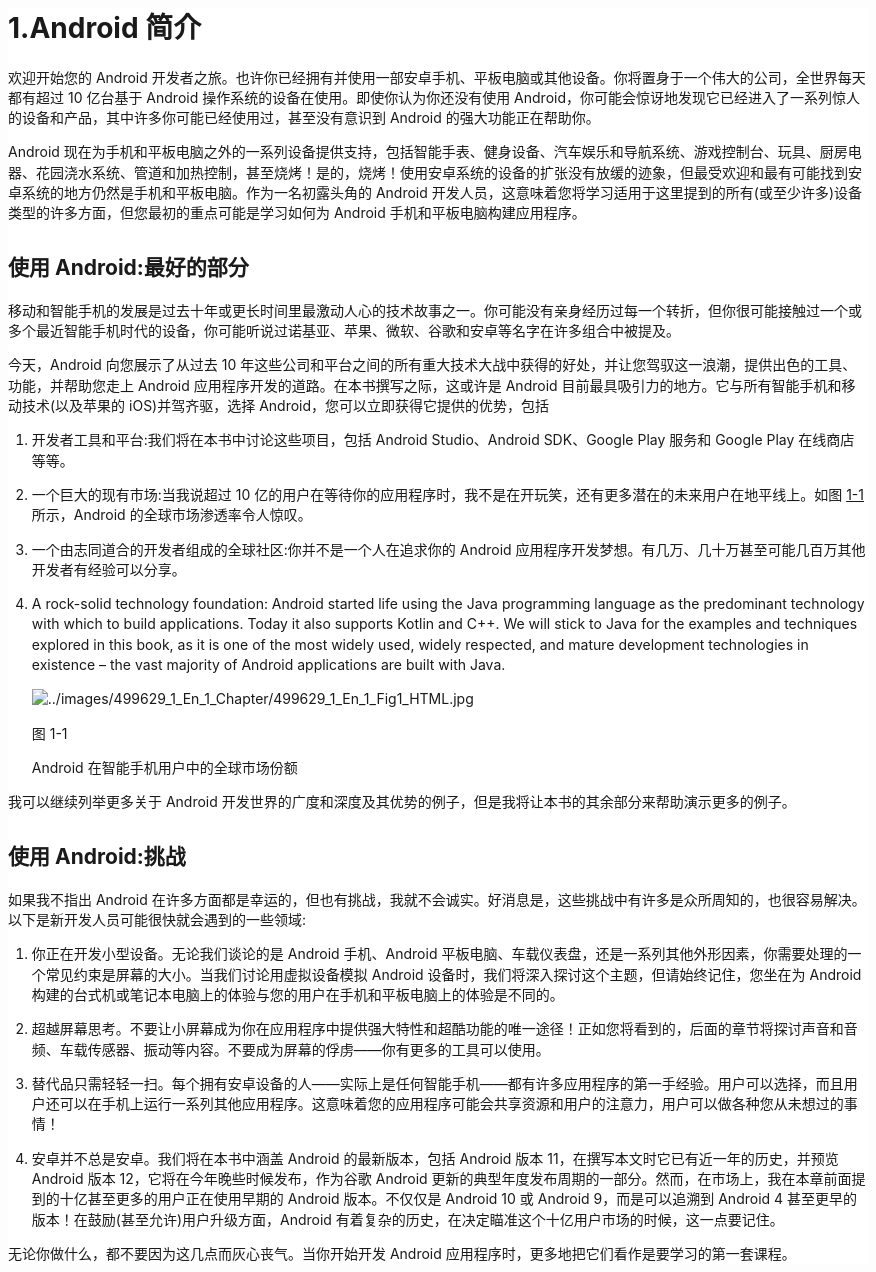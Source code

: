 # 1.Android 简介

欢迎开始您的 Android 开发者之旅。也许你已经拥有并使用一部安卓手机、平板电脑或其他设备。你将置身于一个伟大的公司，全世界每天都有超过 10 亿台基于 Android 操作系统的设备在使用。即使你认为你还没有使用 Android，你可能会惊讶地发现它已经进入了一系列惊人的设备和产品，其中许多你可能已经使用过，甚至没有意识到 Android 的强大功能正在帮助你。

Android 现在为手机和平板电脑之外的一系列设备提供支持，包括智能手表、健身设备、汽车娱乐和导航系统、游戏控制台、玩具、厨房电器、花园浇水系统、管道和加热控制，甚至烧烤！是的，烧烤！使用安卓系统的设备的扩张没有放缓的迹象，但最受欢迎和最有可能找到安卓系统的地方仍然是手机和平板电脑。作为一名初露头角的 Android 开发人员，这意味着您将学习适用于这里提到的所有(或至少许多)设备类型的许多方面，但您最初的重点可能是学习如何为 Android 手机和平板电脑构建应用程序。

## 使用 Android:最好的部分

移动和智能手机的发展是过去十年或更长时间里最激动人心的技术故事之一。你可能没有亲身经历过每一个转折，但你很可能接触过一个或多个最近智能手机时代的设备，你可能听说过诺基亚、苹果、微软、谷歌和安卓等名字在许多组合中被提及。

今天，Android 向您展示了从过去 10 年这些公司和平台之间的所有重大技术大战中获得的好处，并让您驾驭这一浪潮，提供出色的工具、功能，并帮助您走上 Android 应用程序开发的道路。在本书撰写之际，这或许是 Android 目前最具吸引力的地方。它与所有智能手机和移动技术(以及苹果的 iOS)并驾齐驱，选择 Android，您可以立即获得它提供的优势，包括

1.  开发者工具和平台:我们将在本书中讨论这些项目，包括 Android Studio、Android SDK、Google Play 服务和 Google Play 在线商店等等。

2.  一个巨大的现有市场:当我说超过 10 亿的用户在等待你的应用程序时，我不是在开玩笑，还有更多潜在的未来用户在地平线上。如图 [1-1](#Fig1) 所示，Android 的全球市场渗透率令人惊叹。

3.  一个由志同道合的开发者组成的全球社区:你并不是一个人在追求你的 Android 应用程序开发梦想。有几万、几十万甚至可能几百万其他开发者有经验可以分享。

4.  A rock-solid technology foundation: Android started life using the Java programming language as the predominant technology with which to build applications. Today it also supports Kotlin and C++. We will stick to Java for the examples and techniques explored in this book, as it is one of the most widely used, widely respected, and mature development technologies in existence – the vast majority of Android applications are built with Java.

    ![../images/499629_1_En_1_Chapter/499629_1_En_1_Fig1_HTML.jpg](../images/499629_1_En_1_Chapter/499629_1_En_1_Fig1_HTML.jpg)

    图 1-1

    Android 在智能手机用户中的全球市场份额

我可以继续列举更多关于 Android 开发世界的广度和深度及其优势的例子，但是我将让本书的其余部分来帮助演示更多的例子。

## 使用 Android:挑战

如果我不指出 Android 在许多方面都是幸运的，但也有挑战，我就不会诚实。好消息是，这些挑战中有许多是众所周知的，也很容易解决。以下是新开发人员可能很快就会遇到的一些领域:

1.  你正在开发小型设备。无论我们谈论的是 Android 手机、Android 平板电脑、车载仪表盘，还是一系列其他外形因素，你需要处理的一个常见约束是屏幕的大小。当我们讨论用虚拟设备模拟 Android 设备时，我们将深入探讨这个主题，但请始终记住，您坐在为 Android 构建的台式机或笔记本电脑上的体验与您的用户在手机和平板电脑上的体验是不同的。

2.  超越屏幕思考。不要让小屏幕成为你在应用程序中提供强大特性和超酷功能的唯一途径！正如您将看到的，后面的章节将探讨声音和音频、车载传感器、振动等内容。不要成为屏幕的俘虏——你有更多的工具可以使用。

3.  替代品只需轻轻一扫。每个拥有安卓设备的人——实际上是任何智能手机——都有许多应用程序的第一手经验。用户可以选择，而且用户还可以在手机上运行一系列其他应用程序。这意味着您的应用程序可能会共享资源和用户的注意力，用户可以做各种您从未想过的事情！

4.  安卓并不总是安卓。我们将在本书中涵盖 Android 的最新版本，包括 Android 版本 11，在撰写本文时它已有近一年的历史，并预览 Android 版本 12，它将在今年晚些时候发布，作为谷歌 Android 更新的典型年度发布周期的一部分。然而，在市场上，我在本章前面提到的十亿甚至更多的用户正在使用早期的 Android 版本。不仅仅是 Android 10 或 Android 9，而是可以追溯到 Android 4 甚至更早的版本！在鼓励(甚至允许)用户升级方面，Android 有着复杂的历史，在决定瞄准这个十亿用户市场的时候，这一点要记住。

无论你做什么，都不要因为这几点而灰心丧气。当你开始开发 Android 应用程序时，更多地把它们看作是要学习的第一套课程。
